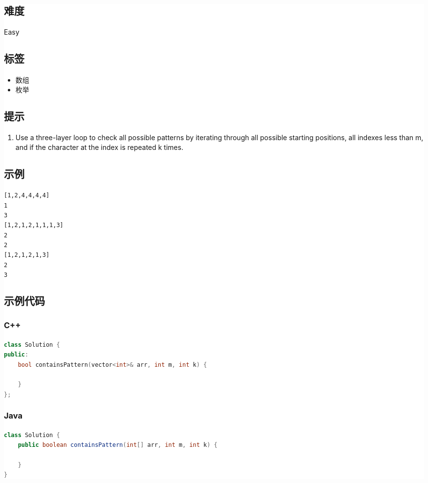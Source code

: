 
## 难度

Easy

## 标签

- 数组
- 枚举

## 提示

1. Use a three-layer loop to check all possible patterns by iterating through all possible starting positions, all indexes less than m, and if the character at the index is repeated k times.

## 示例

```
[1,2,4,4,4,4]
1
3
[1,2,1,2,1,1,1,3]
2
2
[1,2,1,2,1,3]
2
3
```

## 示例代码

### C++

```cpp
class Solution {
public:
    bool containsPattern(vector<int>& arr, int m, int k) {
        
    }
};
```

### Java

```java
class Solution {
    public boolean containsPattern(int[] arr, int m, int k) {
        
    }
}
```
